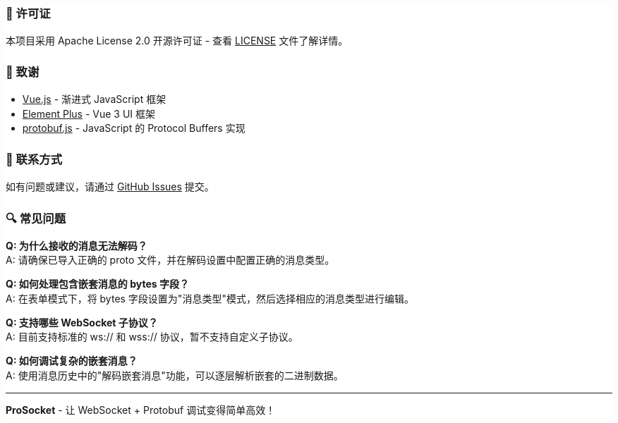 ### 📄 许可证

本项目采用 Apache License 2.0 开源许可证 - 查看 [LICENSE](LICENSE) 文件了解详情。

### 🙏 致谢

- [Vue.js](https://vuejs.org/) - 渐进式 JavaScript 框架
- [Element Plus](https://element-plus.org/) - Vue 3 UI 框架
- [protobuf.js](https://github.com/protobufjs/protobuf.js) - JavaScript 的 Protocol Buffers 实现

### 📮 联系方式

如有问题或建议，请通过 [GitHub Issues](https://github.com/yourusername/prosocket/issues) 提交。

### 🔍 常见问题

**Q: 为什么接收的消息无法解码？**  
A: 请确保已导入正确的 proto 文件，并在解码设置中配置正确的消息类型。

**Q: 如何处理包含嵌套消息的 bytes 字段？**  
A: 在表单模式下，将 bytes 字段设置为"消息类型"模式，然后选择相应的消息类型进行编辑。

**Q: 支持哪些 WebSocket 子协议？**  
A: 目前支持标准的 ws:// 和 wss:// 协议，暂不支持自定义子协议。

**Q: 如何调试复杂的嵌套消息？**  
A: 使用消息历史中的"解码嵌套消息"功能，可以逐层解析嵌套的二进制数据。

---

**ProSocket** - 让 WebSocket + Protobuf 调试变得简单高效！
